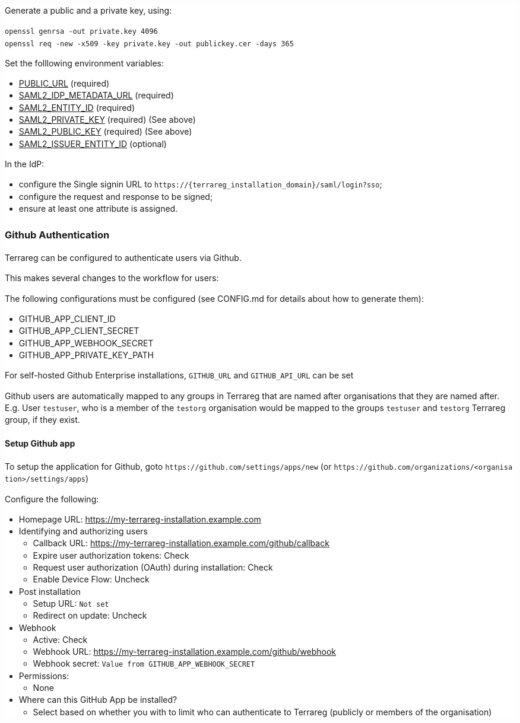Generate a public and a private key, using:

    openssl genrsa -out private.key 4096
    openssl req -new -x509 -key private.key -out publickey.cer -days 365

Set the folllowing environment variables:

* [PUBLIC_URL](./CONFIG.md#public_url) (required)
* [SAML2_IDP_METADATA_URL](./CONFIG.md#saml2_idp_metadata_url) (required)
* [SAML2_ENTITY_ID](./CONFIG.md#saml2_entity_id) (required)
* [SAML2_PRIVATE_KEY](./CONFIG.md#saml2_private_key) (required) (See above)
* [SAML2_PUBLIC_KEY](./CONFIG.md#saml2_public_key) (required) (See above)
* [SAML2_ISSUER_ENTITY_ID](./CONFIG.md#saml2_issuer_entity_id) (optional)

In the IdP:

* configure the Single signin URL to `https://{terrareg_installation_domain}/saml/login?sso`;
* configure the request and response to be signed;
* ensure at least one attribute is assigned.


### Github Authentication

Terrareg can be configured to authenticate users via Github.

This makes several changes to the workflow for users:

The following configurations must be configured (see CONFIG.md for details about how to generate them):
 * GITHUB_APP_CLIENT_ID
 * GITHUB_APP_CLIENT_SECRET
 * GITHUB_APP_WEBHOOK_SECRET
 * GITHUB_APP_PRIVATE_KEY_PATH

For self-hosted Github Enterprise installations, `GITHUB_URL` and `GITHUB_API_URL` can be set

Github users are automatically mapped to any groups in Terrareg that are named after organisations that they are named after.
E.g. User `testuser`, who is a member of the `testorg` organisation would be mapped to the groups `testuser` and `testorg` Terrareg group, if they exist.


#### Setup Github app

To setup the application for Github, goto `https://github.com/settings/apps/new` (or `https://github.com/organizations/<organisation>/settings/apps`)

Configure the following:

 * Homepage URL: https://my-terrareg-installation.example.com
 * Identifying and authorizing users
   * Callback URL: https://my-terrareg-installation.example.com/github/callback
   * Expire user authorization tokens: Check
   * Request user authorization (OAuth) during installation: Check
   * Enable Device Flow: Uncheck
 * Post installation
   * Setup URL: `Not set`
   * Redirect on update: Uncheck
 * Webhook
   * Active: Check
   * Webhook URL: https://my-terrareg-installation.example.com/github/webhook
   * Webhook secret: `Value from GITHUB_APP_WEBHOOK_SECRET`
 * Permissions:
   * None
 * Where can this GitHub App be installed?
   * Select based on whether you with to limit who can authenticate to Terrareg (publicly or members of the organisation)
